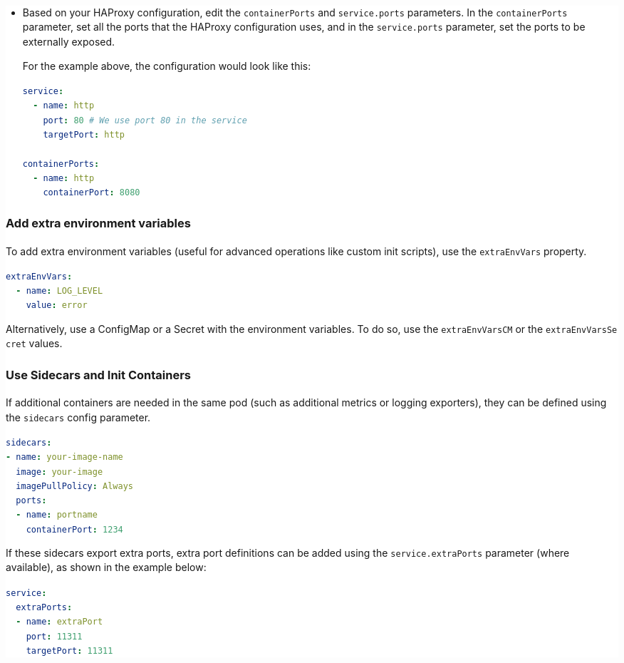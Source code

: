 - Based on your HAProxy configuration, edit the `containerPorts` and `service.ports` parameters. In the `containerPorts` parameter, set all the ports that the HAProxy configuration uses, and in the `service.ports` parameter, set the ports to be externally exposed.

  For the example above, the configuration would look like this:

  ```yaml
  service:
    - name: http
      port: 80 # We use port 80 in the service
      targetPort: http

  containerPorts:
    - name: http
      containerPort: 8080
  ```

### Add extra environment variables

To add extra environment variables (useful for advanced operations like custom init scripts), use the `extraEnvVars` property.

```yaml
extraEnvVars:
  - name: LOG_LEVEL
    value: error
```

Alternatively, use a ConfigMap or a Secret with the environment variables. To do so, use the `extraEnvVarsCM` or the `extraEnvVarsSecret` values.

### Use Sidecars and Init Containers

If additional containers are needed in the same pod (such as additional metrics or logging exporters), they can be defined using the `sidecars` config parameter.

```yaml
sidecars:
- name: your-image-name
  image: your-image
  imagePullPolicy: Always
  ports:
  - name: portname
    containerPort: 1234
```

If these sidecars export extra ports, extra port definitions can be added using the `service.extraPorts` parameter (where available), as shown in the example below:

```yaml
service:
  extraPorts:
  - name: extraPort
    port: 11311
    targetPort: 11311
```
